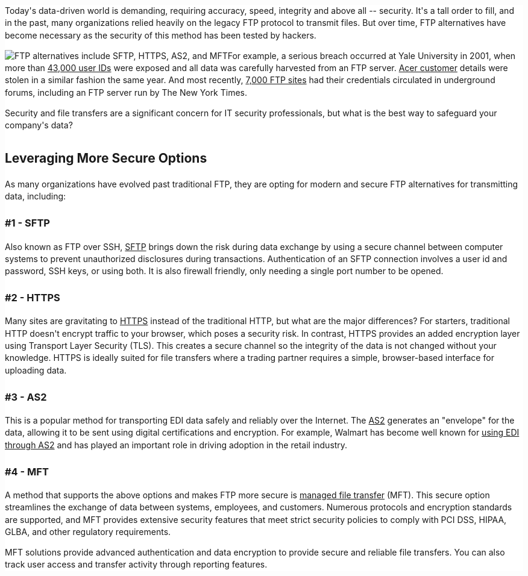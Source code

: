 Today's data\-driven world is demanding, requiring accuracy, speed, integrity and above all \-\- security. It's a tall order to fill, and in the past, many organizations relied heavily on the legacy FTP protocol to transmit files. But over time, FTP alternatives have become necessary as the security of this method has been tested by hackers.

![FTP alternatives include SFTP, HTTPS, AS2, and MFT](https://static.goanywhere.com/img/blog-images/2016/06/GAMFTftp-300x300.png)For example, a serious breach occurred at Yale University in 2001, when more than [43,000 user IDs](http://www.computerworld.com/article/2510557/security0/yale-warns-43-000-about-10-month-long-data-breach.html) were exposed and all data was carefully harvested from an FTP server. [Acer customer](http://www.itnews.com.au/news/acer-loses-40k-customer-details-in-security-blunder-259638) details were stolen in a similar fashion the same year. And most recently, [7,000 FTP sites](http://www.computerworld.com/article/2487767/cybercrime-hacking/hackers-circulate-thousands-of-ftp-credentials--new-york-times-among-those-hit.html) had their credentials circulated in underground forums, including an FTP server run by The New York Times.

Security and file transfers are a significant concern for IT security professionals, but what is the best way to safeguard your company's data?

## Leveraging More Secure Options

As many organizations have evolved past traditional FTP, they are opting for modern and secure FTP alternatives for transmitting data, including:

### **#1 \- SFTP**

Also known as FTP over SSH, [SFTP](https://www.goanywhere.com/blog/2016/07/08/managed-file-transfer/connectivity/sftp) brings down the risk during data exchange by using a secure channel between computer systems to prevent unauthorized disclosures during transactions. Authentication of an SFTP connection involves a user id and password, SSH keys, or using both. It is also firewall friendly, only needing a single port number to be opened.

### **#2 \- HTTPS**

Many sites are gravitating to [HTTPS](https://www.goanywhere.com/blog/2016/07/08/managed-file-transfer/connectivity/https) instead of the traditional HTTP, but what are the major differences? For starters, traditional HTTP doesn't encrypt traffic to your browser, which poses a security risk. In contrast, HTTPS provides an added encryption layer using Transport Layer Security (TLS). This creates a secure channel so the integrity of the data is not changed without your knowledge. HTTPS is ideally suited for file transfers where a trading partner requires a simple, browser\-based interface for uploading data.

### **#3 \- AS2**

This is a popular method for transporting EDI data safely and reliably over the Internet. The [AS2](https://www.goanywhere.com/blog/2016/07/08/managed-file-transfer/connectivity/as2) generates an "envelope" for the data, allowing it to be sent using digital certifications and encryption. For example, Walmart has become well known for [using EDI through AS2](http://www.edibasics.com/edi-by-industry/the-retail-industry/) and has played an important role in driving adoption in the retail industry.

### **#4 \- MFT**

A method that supports the above options and makes FTP more secure is [managed file transfer](https://www.goanywhere.com/blog/2016/07/08/solutions/managed-file-transfer "Managed File Transfer Solution") (MFT). This secure option streamlines the exchange of data between systems, employees, and customers. Numerous protocols and encryption standards are supported, and MFT provides extensive security features that meet strict security policies to comply with PCI DSS, HIPAA, GLBA, and other regulatory requirements.

MFT solutions provide advanced authentication and data encryption to provide secure and reliable file transfers. You can also track user access and transfer activity through reporting features.
